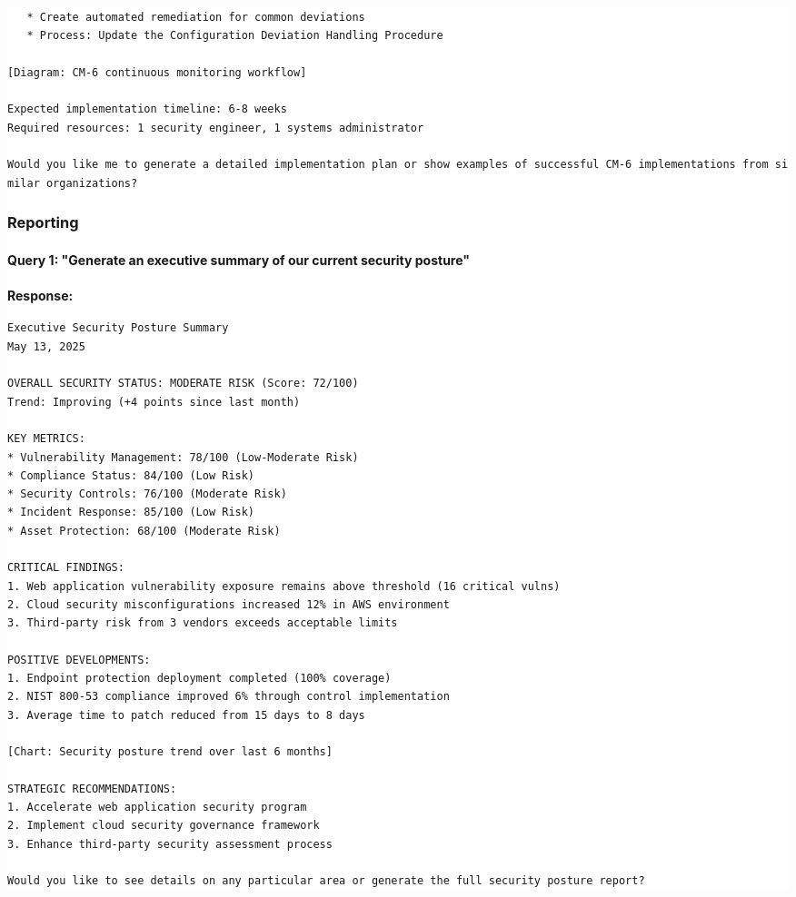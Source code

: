 ```
   * Create automated remediation for common deviations
   * Process: Update the Configuration Deviation Handling Procedure

[Diagram: CM-6 continuous monitoring workflow]

Expected implementation timeline: 6-8 weeks
Required resources: 1 security engineer, 1 systems administrator

Would you like me to generate a detailed implementation plan or show examples of successful CM-6 implementations from similar organizations?
```

### Reporting

#### Query 1: "Generate an executive summary of our current security posture"

**Response:**
```
Executive Security Posture Summary
May 13, 2025

OVERALL SECURITY STATUS: MODERATE RISK (Score: 72/100)
Trend: Improving (+4 points since last month)

KEY METRICS:
* Vulnerability Management: 78/100 (Low-Moderate Risk)
* Compliance Status: 84/100 (Low Risk)
* Security Controls: 76/100 (Moderate Risk)
* Incident Response: 85/100 (Low Risk)
* Asset Protection: 68/100 (Moderate Risk)

CRITICAL FINDINGS:
1. Web application vulnerability exposure remains above threshold (16 critical vulns)
2. Cloud security misconfigurations increased 12% in AWS environment
3. Third-party risk from 3 vendors exceeds acceptable limits

POSITIVE DEVELOPMENTS:
1. Endpoint protection deployment completed (100% coverage)
2. NIST 800-53 compliance improved 6% through control implementation
3. Average time to patch reduced from 15 days to 8 days

[Chart: Security posture trend over last 6 months]

STRATEGIC RECOMMENDATIONS:
1. Accelerate web application security program
2. Implement cloud security governance framework
3. Enhance third-party security assessment process

Would you like to see details on any particular area or generate the full security posture report?
```
